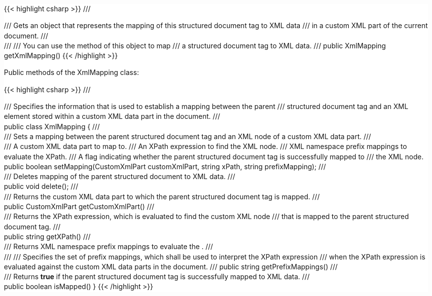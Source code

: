 {{< highlight csharp >}}
/// <summary>
/// Gets an object that represents the mapping of this structured document tag to XML data
/// in a custom XML part of the current document.
/// </summary>
/// <remarks>
/// You can use the <see cref="Markup.XmlMapping.SetMapping"/> method of this object to map
/// a structured document tag to XML data.
/// </remarks>
public XmlMapping getXmlMapping()
{{< /highlight >}}

Public methods of the XmlMapping class:

{{< highlight csharp >}}
/// <summary>
/// Specifies the information that is used to establish a mapping between the parent
/// structured document tag and an XML element stored within a custom XML data part in the document.
/// </summary>
public class XmlMapping
{
    /// <summary>
    /// Sets a mapping between the parent structured document tag and an XML node of a custom XML data part.
    /// </summary>
    /// <param name="customXmlPart">A custom XML data part to map to.</param>
    /// <param name="xPath">An XPath expression to find the XML node.</param>
    /// <param name="prefixMapping">XML namespace prefix mappings to evaluate the XPath.</param>
    /// <returns>A flag indicating whether the parent structured document tag is successfully mapped to
    /// the XML node.</returns>
    public boolean setMapping(CustomXmlPart customXmlPart, string xPath, string prefixMapping);
    /// <summary>
    /// Deletes mapping of the parent structured document to XML data.
    /// </summary>
    public void delete();
    /// <summary>
    /// Returns the custom XML data part to which the parent structured document tag is mapped.
    /// </summary>
    public CustomXmlPart getCustomXmlPart()
    /// <summary>
    /// Returns the XPath expression, which is evaluated to find the custom XML node
    /// that is mapped to the parent structured document tag.
    /// </summary>
    public string getXPath()
    /// <summary>
    /// Returns XML namespace prefix mappings to evaluate the <see cref="XPath"/>.
    /// </summary>
    /// <remarks>
    /// Specifies the set of prefix mappings, which shall be used to interpret the XPath expression
    /// when the XPath expression is evaluated against the custom XML data parts in the document.
    /// </remarks>
    public string getPrefixMappings()
    /// <summary>
    /// Returns <b>true</b> if the parent structured document tag is successfully mapped to XML data.
    /// </summary>
    public boolean isMapped()
}
{{< /highlight >}}
